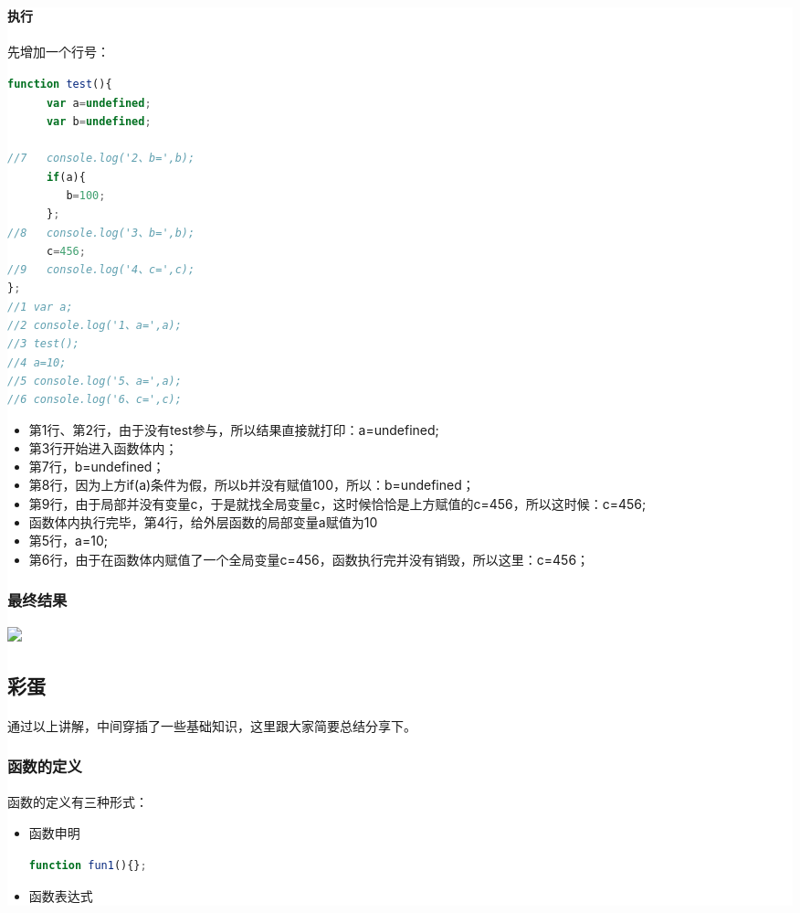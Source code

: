 #### 执行

先增加一个行号：

```js
function test(){
      var a=undefined;
      var b=undefined;

//7   console.log('2、b=',b);
      if(a){
         b=100;
      };
//8   console.log('3、b=',b);
      c=456;
//9   console.log('4、c=',c);
};
//1 var a;
//2 console.log('1、a=',a);
//3 test();
//4 a=10;
//5 console.log('5、a=',a);
//6 console.log('6、c=',c);
```

* 第1行、第2行，由于没有test参与，所以结果直接就打印：a=undefined;
* 第3行开始进入函数体内；
* 第7行，b=undefined；
* 第8行，因为上方if(a)条件为假，所以b并没有赋值100，所以：b=undefined；
* 第9行，由于局部并没有变量c，于是就找全局变量c，这时候恰恰是上方赋值的c=456，所以这时候：c=456;
* 函数体内执行完毕，第4行，给外层函数的局部变量a赋值为10
* 第5行，a=10;
* 第6行，由于在函数体内赋值了一个全局变量c=456，函数执行完并没有销毁，所以这里：c=456；

### 最终结果

![](https://i.imgur.com/jtpKcXH.png)

## 彩蛋

通过以上讲解，中间穿插了一些基础知识，这里跟大家简要总结分享下。

### 函数的定义

函数的定义有三种形式：

* 函数申明

  ```js
  function fun1(){};
  ```

* 函数表达式
